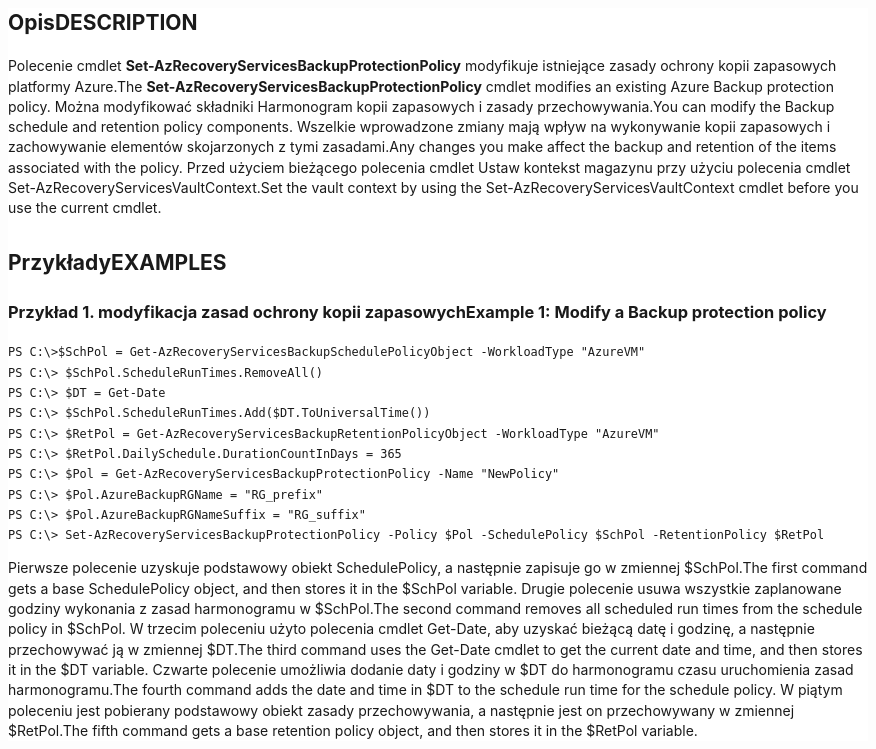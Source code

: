 ## <span data-ttu-id="917fb-107">Opis</span><span class="sxs-lookup"><span data-stu-id="917fb-107">DESCRIPTION</span></span>
<span data-ttu-id="917fb-108">Polecenie cmdlet **Set-AzRecoveryServicesBackupProtectionPolicy** modyfikuje istniejące zasady ochrony kopii zapasowych platformy Azure.</span><span class="sxs-lookup"><span data-stu-id="917fb-108">The **Set-AzRecoveryServicesBackupProtectionPolicy** cmdlet modifies an existing Azure Backup protection policy.</span></span>
<span data-ttu-id="917fb-109">Można modyfikować składniki Harmonogram kopii zapasowych i zasady przechowywania.</span><span class="sxs-lookup"><span data-stu-id="917fb-109">You can modify the Backup schedule and retention policy components.</span></span>
<span data-ttu-id="917fb-110">Wszelkie wprowadzone zmiany mają wpływ na wykonywanie kopii zapasowych i zachowywanie elementów skojarzonych z tymi zasadami.</span><span class="sxs-lookup"><span data-stu-id="917fb-110">Any changes you make affect the backup and retention of the items associated with the policy.</span></span>
<span data-ttu-id="917fb-111">Przed użyciem bieżącego polecenia cmdlet Ustaw kontekst magazynu przy użyciu polecenia cmdlet Set-AzRecoveryServicesVaultContext.</span><span class="sxs-lookup"><span data-stu-id="917fb-111">Set the vault context by using the Set-AzRecoveryServicesVaultContext cmdlet before you use the current cmdlet.</span></span>

## <span data-ttu-id="917fb-112">Przykłady</span><span class="sxs-lookup"><span data-stu-id="917fb-112">EXAMPLES</span></span>

### <span data-ttu-id="917fb-113">Przykład 1. modyfikacja zasad ochrony kopii zapasowych</span><span class="sxs-lookup"><span data-stu-id="917fb-113">Example 1: Modify a Backup protection policy</span></span>
```
PS C:\>$SchPol = Get-AzRecoveryServicesBackupSchedulePolicyObject -WorkloadType "AzureVM" 
PS C:\> $SchPol.ScheduleRunTimes.RemoveAll()
PS C:\> $DT = Get-Date
PS C:\> $SchPol.ScheduleRunTimes.Add($DT.ToUniversalTime())
PS C:\> $RetPol = Get-AzRecoveryServicesBackupRetentionPolicyObject -WorkloadType "AzureVM" 
PS C:\> $RetPol.DailySchedule.DurationCountInDays = 365
PS C:\> $Pol = Get-AzRecoveryServicesBackupProtectionPolicy -Name "NewPolicy"
PS C:\> $Pol.AzureBackupRGName = "RG_prefix"
PS C:\> $Pol.AzureBackupRGNameSuffix = "RG_suffix"
PS C:\> Set-AzRecoveryServicesBackupProtectionPolicy -Policy $Pol -SchedulePolicy $SchPol -RetentionPolicy $RetPol
```

<span data-ttu-id="917fb-114">Pierwsze polecenie uzyskuje podstawowy obiekt SchedulePolicy, a następnie zapisuje go w zmiennej $SchPol.</span><span class="sxs-lookup"><span data-stu-id="917fb-114">The first command gets a base SchedulePolicy object, and then stores it in the $SchPol variable.</span></span>
<span data-ttu-id="917fb-115">Drugie polecenie usuwa wszystkie zaplanowane godziny wykonania z zasad harmonogramu w $SchPol.</span><span class="sxs-lookup"><span data-stu-id="917fb-115">The second command removes all scheduled run times from the schedule policy in $SchPol.</span></span>
<span data-ttu-id="917fb-116">W trzecim poleceniu użyto polecenia cmdlet Get-Date, aby uzyskać bieżącą datę i godzinę, a następnie przechowywać ją w zmiennej $DT.</span><span class="sxs-lookup"><span data-stu-id="917fb-116">The third command uses the Get-Date cmdlet to get the current date and time, and then stores it in the $DT variable.</span></span>
<span data-ttu-id="917fb-117">Czwarte polecenie umożliwia dodanie daty i godziny w $DT do harmonogramu czasu uruchomienia zasad harmonogramu.</span><span class="sxs-lookup"><span data-stu-id="917fb-117">The fourth command adds the date and time in $DT to the schedule run time for the schedule policy.</span></span>
<span data-ttu-id="917fb-118">W piątym poleceniu jest pobierany podstawowy obiekt zasady przechowywania, a następnie jest on przechowywany w zmiennej $RetPol.</span><span class="sxs-lookup"><span data-stu-id="917fb-118">The fifth command gets a base retention policy object, and then stores it in the $RetPol variable.</span></span>